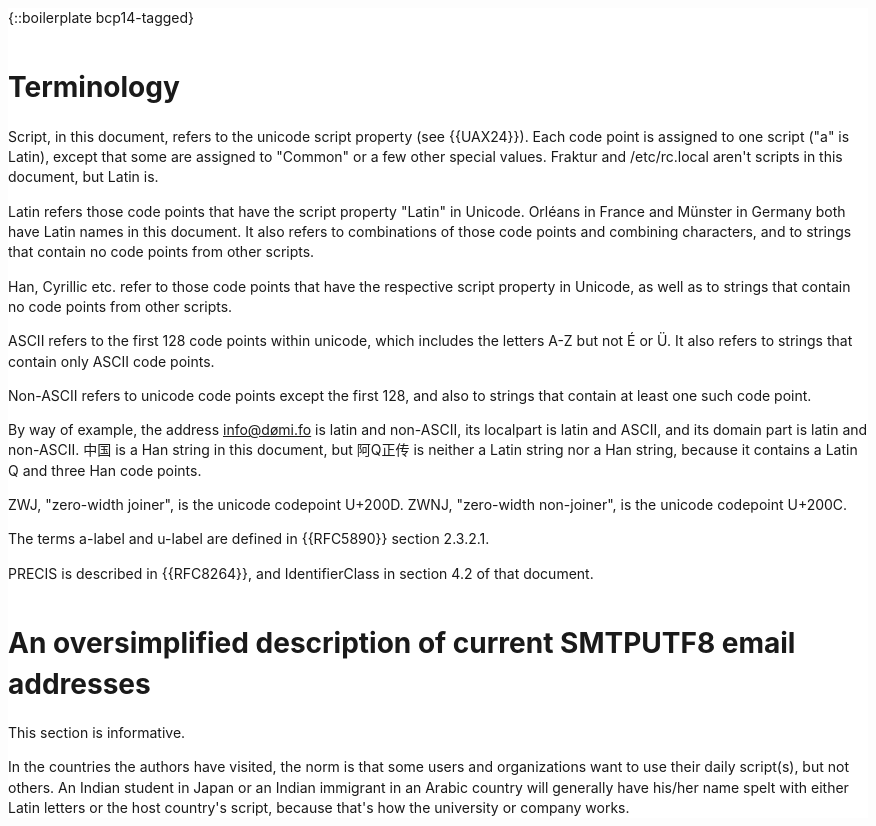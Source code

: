 {::boilerplate bcp14-tagged}

# Terminology

Script, in this document, refers to the unicode script property (see
{{UAX24}}). Each code point is assigned to one script ("a" is Latin),
except that some are assigned to "Common" or a few other special
values. Fraktur and /etc/rc.local aren't scripts in this document, but
Latin is.

Latin refers those code points that have the script property "Latin"
in Unicode. Orléans in France and Münster in Germany both have Latin
names in this document. It also refers to combinations of those code
points and combining characters, and to strings that contain no code
points from other scripts.

Han, Cyrillic etc. refer to those code points that have the respective
script property in Unicode, as well as to strings that contain no code
points from other scripts.

ASCII refers to the first 128 code points within unicode, which
includes the letters A-Z but not É or Ü. It also refers to strings
that contain only ASCII code points.

Non-ASCII refers to unicode code points except the first 128, and also
to strings that contain at least one such code point.

By way of example, the address info@dømi.fo is latin and non-ASCII,
its localpart is latin and ASCII, and its domain part is latin and
non-ASCII. 中国 is a Han string in this document, but 阿Q正传 is
neither a Latin string nor a Han string, because it contains a Latin Q
and three Han code points.

ZWJ, "zero-width joiner", is the unicode codepoint U+200D. ZWNJ,
"zero-width non-joiner", is the unicode codepoint U+200C.

The terms a-label and u-label are defined in {{RFC5890}} section
2.3.2.1.

PRECIS is described in {{RFC8264}}, and IdentifierClass in section
4.2 of that document.

# An oversimplified description of current SMTPUTF8 email addresses

This section is informative.

In the countries the authors have visited, the norm is that some users
and organizations want to use their daily script(s), but not others.
An Indian student in Japan or an Indian immigrant in an Arabic country
will generally have his/her name spelt with either Latin letters or
the host country's script, because that's how the university or
company works.
